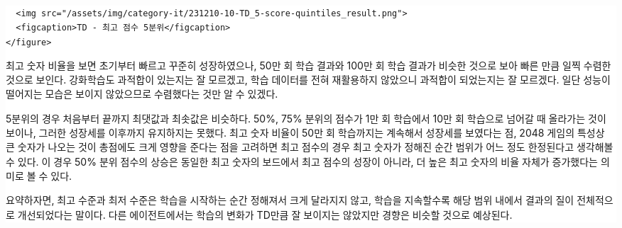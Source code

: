       <img src="/assets/img/category-it/231210-10-TD_5-score-quintiles_result.png">
      <figcaption>TD - 최고 점수 5분위</figcaption>
    </figure>
  </div>
</div>
<div style="clear:both"></div>

최고 숫자 비율을 보면 초기부터 빠르고 꾸준히 성장하였으나, 50만 회 학습 결과와 100만 회 학습 결과가 비슷한 것으로 보아 빠른 만큼 일찍 수렴한 것으로 보인다. 강화학습도 과적합이 있는지는 잘 모르겠고, 학습 데이터를 전혀 재활용하지 않았으니 과적합이 되었는지는 잘 모르겠다. 일단 성능이 떨어지는 모습은 보이지 않았으므로 수렴했다는 것만 알 수 있겠다.

5분위의 경우 처음부터 끝까지 최댓값과 최솟값은 비슷하다. 50%, 75% 분위의 점수가 1만 회 학습에서 10만 회 학습으로 넘어갈 때 올라가는 것이 보이나, 그러한 성장세를 이후까지 유지하지는 못했다. 최고 숫자 비율이 50만 회 학습까지는 계속해서 성장세를 보였다는 점, 2048 게임의 특성상 큰 숫자가 나오는 것이 총점에도 크게 영향을 준다는 점을 고려하면 최고 점수의 경우 최고 숫자가 정해진 순간 범위가 어느 정도 한정된다고 생각해볼 수 있다. 이 경우 50% 분위 점수의 상승은 동일한 최고 숫자의 보드에서 최고 점수의 성장이 아니라, 더 높은 최고 숫자의 비율 자체가 증가했다는 의미로 볼 수 있다.

요약하자면, 최고 수준과 최저 수준은 학습을 시작하는 순간 정해져서 크게 달라지지 않고, 학습을 지속할수록 해당 범위 내에서 결과의 질이 전체적으로 개선되었다는 말이다. 다른 에이전트에서는 학습의 변화가 TD만큼 잘 보이지는 않았지만 경향은 비슷할 것으로 예상된다.
